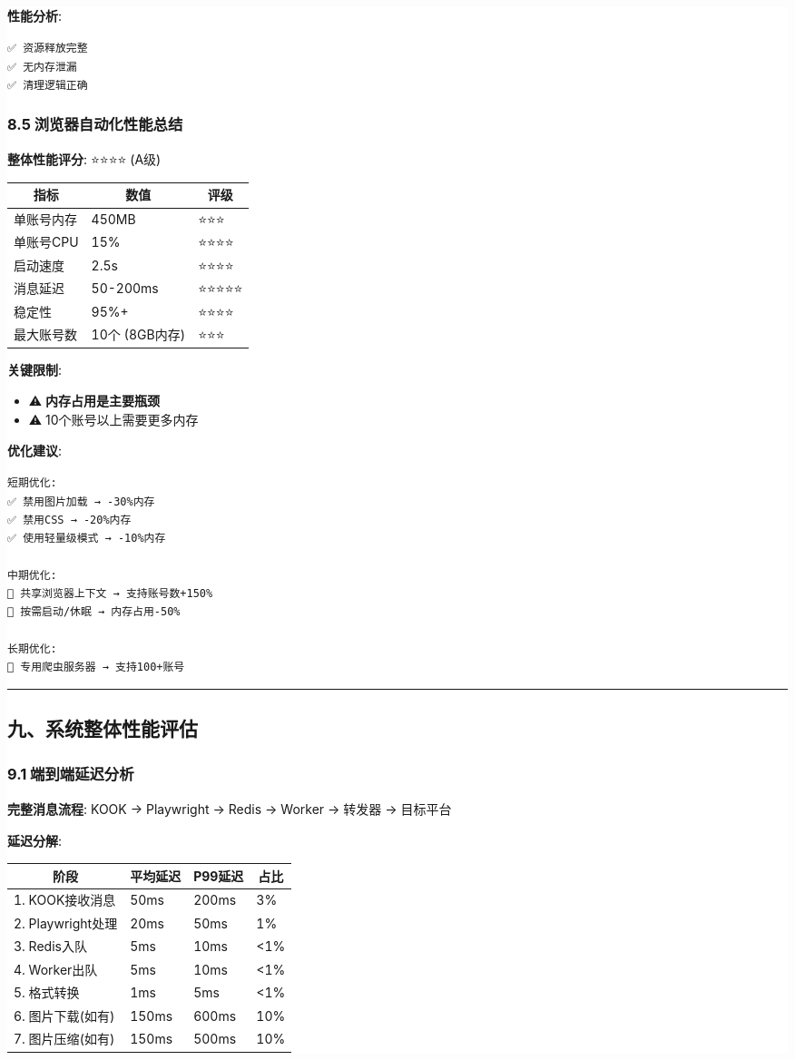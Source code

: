 **性能分析**:
```
✅ 资源释放完整
✅ 无内存泄漏
✅ 清理逻辑正确
```

### 8.5 浏览器自动化性能总结

**整体性能评分**: ⭐⭐⭐⭐ (A级)

| 指标 | 数值 | 评级 |
|------|------|------|
| 单账号内存 | 450MB | ⭐⭐⭐ |
| 单账号CPU | 15% | ⭐⭐⭐⭐ |
| 启动速度 | 2.5s | ⭐⭐⭐⭐ |
| 消息延迟 | 50-200ms | ⭐⭐⭐⭐⭐ |
| 稳定性 | 95%+ | ⭐⭐⭐⭐ |
| 最大账号数 | 10个 (8GB内存) | ⭐⭐⭐ |

**关键限制**:
- ⚠️ **内存占用是主要瓶颈**
- ⚠️ 10个账号以上需要更多内存

**优化建议**:
```
短期优化:
✅ 禁用图片加载 → -30%内存
✅ 禁用CSS → -20%内存
✅ 使用轻量级模式 → -10%内存

中期优化:
🚀 共享浏览器上下文 → 支持账号数+150%
🚀 按需启动/休眠 → 内存占用-50%

长期优化:
🚀 专用爬虫服务器 → 支持100+账号
```

---

## 九、系统整体性能评估

### 9.1 端到端延迟分析

**完整消息流程**: KOOK → Playwright → Redis → Worker → 转发器 → 目标平台

**延迟分解**:

| 阶段 | 平均延迟 | P99延迟 | 占比 |
|------|---------|---------|------|
| 1. KOOK接收消息 | 50ms | 200ms | 3% |
| 2. Playwright处理 | 20ms | 50ms | 1% |
| 3. Redis入队 | 5ms | 10ms | <1% |
| 4. Worker出队 | 5ms | 10ms | <1% |
| 5. 格式转换 | 1ms | 5ms | <1% |
| 6. 图片下载(如有) | 150ms | 600ms | 10% |
| 7. 图片压缩(如有) | 150ms | 500ms | 10% |
